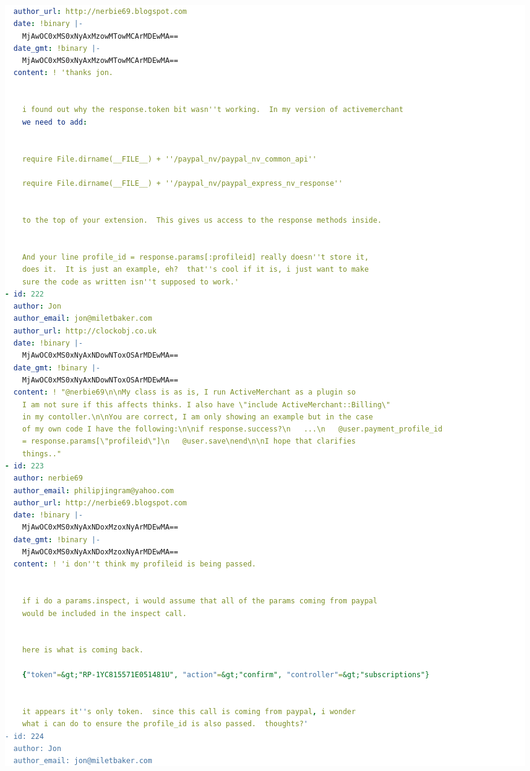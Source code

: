 ```yaml
  author_url: http://nerbie69.blogspot.com
  date: !binary |-
    MjAwOC0xMS0xNyAxMzowMTowMCArMDEwMA==
  date_gmt: !binary |-
    MjAwOC0xMS0xNyAxMzowMTowMCArMDEwMA==
  content: ! 'thanks jon.


    i found out why the response.token bit wasn''t working.  In my version of activemerchant
    we need to add:


    require File.dirname(__FILE__) + ''/paypal_nv/paypal_nv_common_api''

    require File.dirname(__FILE__) + ''/paypal_nv/paypal_express_nv_response''


    to the top of your extension.  This gives us access to the response methods inside.


    And your line profile_id = response.params[:profileid] really doesn''t store it,
    does it.  It is just an example, eh?  that''s cool if it is, i just want to make
    sure the code as written isn''t supposed to work.'
- id: 222
  author: Jon
  author_email: jon@miletbaker.com
  author_url: http://clockobj.co.uk
  date: !binary |-
    MjAwOC0xMS0xNyAxNDowNToxOSArMDEwMA==
  date_gmt: !binary |-
    MjAwOC0xMS0xNyAxNDowNToxOSArMDEwMA==
  content: ! "@nerbie69\n\nMy class is as is, I run ActiveMerchant as a plugin so
    I am not sure if this affects thinks. I also have \"include ActiveMerchant::Billing\"
    in my contoller.\n\nYou are correct, I am only showing an example but in the case
    of my own code I have the following:\n\nif response.success?\n   ...\n   @user.payment_profile_id
    = response.params[\"profileid\"]\n   @user.save\nend\n\nI hope that clarifies
    things.."
- id: 223
  author: nerbie69
  author_email: philipjingram@yahoo.com
  author_url: http://nerbie69.blogspot.com
  date: !binary |-
    MjAwOC0xMS0xNyAxNDoxMzoxNyArMDEwMA==
  date_gmt: !binary |-
    MjAwOC0xMS0xNyAxNDoxMzoxNyArMDEwMA==
  content: ! 'i don''t think my profileid is being passed.


    if i do a params.inspect, i would assume that all of the params coming from paypal
    would be included in the inspect call.


    here is what is coming back.

    {"token"=&gt;"RP-1YC815571E051481U", "action"=&gt;"confirm", "controller"=&gt;"subscriptions"}


    it appears it''s only token.  since this call is coming from paypal, i wonder
    what i can do to ensure the profile_id is also passed.  thoughts?'
- id: 224
  author: Jon
  author_email: jon@miletbaker.com
```